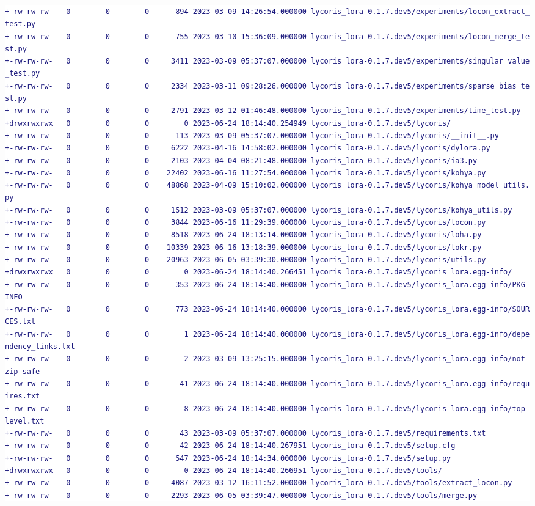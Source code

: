 ```diff
+-rw-rw-rw-   0        0        0      894 2023-03-09 14:26:54.000000 lycoris_lora-0.1.7.dev5/experiments/locon_extract_test.py
+-rw-rw-rw-   0        0        0      755 2023-03-10 15:36:09.000000 lycoris_lora-0.1.7.dev5/experiments/locon_merge_test.py
+-rw-rw-rw-   0        0        0     3411 2023-03-09 05:37:07.000000 lycoris_lora-0.1.7.dev5/experiments/singular_value_test.py
+-rw-rw-rw-   0        0        0     2334 2023-03-11 09:28:26.000000 lycoris_lora-0.1.7.dev5/experiments/sparse_bias_test.py
+-rw-rw-rw-   0        0        0     2791 2023-03-12 01:46:48.000000 lycoris_lora-0.1.7.dev5/experiments/time_test.py
+drwxrwxrwx   0        0        0        0 2023-06-24 18:14:40.254949 lycoris_lora-0.1.7.dev5/lycoris/
+-rw-rw-rw-   0        0        0      113 2023-03-09 05:37:07.000000 lycoris_lora-0.1.7.dev5/lycoris/__init__.py
+-rw-rw-rw-   0        0        0     6222 2023-04-16 14:58:02.000000 lycoris_lora-0.1.7.dev5/lycoris/dylora.py
+-rw-rw-rw-   0        0        0     2103 2023-04-04 08:21:48.000000 lycoris_lora-0.1.7.dev5/lycoris/ia3.py
+-rw-rw-rw-   0        0        0    22402 2023-06-16 11:27:54.000000 lycoris_lora-0.1.7.dev5/lycoris/kohya.py
+-rw-rw-rw-   0        0        0    48868 2023-04-09 15:10:02.000000 lycoris_lora-0.1.7.dev5/lycoris/kohya_model_utils.py
+-rw-rw-rw-   0        0        0     1512 2023-03-09 05:37:07.000000 lycoris_lora-0.1.7.dev5/lycoris/kohya_utils.py
+-rw-rw-rw-   0        0        0     3844 2023-06-16 11:29:39.000000 lycoris_lora-0.1.7.dev5/lycoris/locon.py
+-rw-rw-rw-   0        0        0     8518 2023-06-24 18:13:14.000000 lycoris_lora-0.1.7.dev5/lycoris/loha.py
+-rw-rw-rw-   0        0        0    10339 2023-06-16 13:18:39.000000 lycoris_lora-0.1.7.dev5/lycoris/lokr.py
+-rw-rw-rw-   0        0        0    20963 2023-06-05 03:39:30.000000 lycoris_lora-0.1.7.dev5/lycoris/utils.py
+drwxrwxrwx   0        0        0        0 2023-06-24 18:14:40.266451 lycoris_lora-0.1.7.dev5/lycoris_lora.egg-info/
+-rw-rw-rw-   0        0        0      353 2023-06-24 18:14:40.000000 lycoris_lora-0.1.7.dev5/lycoris_lora.egg-info/PKG-INFO
+-rw-rw-rw-   0        0        0      773 2023-06-24 18:14:40.000000 lycoris_lora-0.1.7.dev5/lycoris_lora.egg-info/SOURCES.txt
+-rw-rw-rw-   0        0        0        1 2023-06-24 18:14:40.000000 lycoris_lora-0.1.7.dev5/lycoris_lora.egg-info/dependency_links.txt
+-rw-rw-rw-   0        0        0        2 2023-03-09 13:25:15.000000 lycoris_lora-0.1.7.dev5/lycoris_lora.egg-info/not-zip-safe
+-rw-rw-rw-   0        0        0       41 2023-06-24 18:14:40.000000 lycoris_lora-0.1.7.dev5/lycoris_lora.egg-info/requires.txt
+-rw-rw-rw-   0        0        0        8 2023-06-24 18:14:40.000000 lycoris_lora-0.1.7.dev5/lycoris_lora.egg-info/top_level.txt
+-rw-rw-rw-   0        0        0       43 2023-03-09 05:37:07.000000 lycoris_lora-0.1.7.dev5/requirements.txt
+-rw-rw-rw-   0        0        0       42 2023-06-24 18:14:40.267951 lycoris_lora-0.1.7.dev5/setup.cfg
+-rw-rw-rw-   0        0        0      547 2023-06-24 18:14:34.000000 lycoris_lora-0.1.7.dev5/setup.py
+drwxrwxrwx   0        0        0        0 2023-06-24 18:14:40.266951 lycoris_lora-0.1.7.dev5/tools/
+-rw-rw-rw-   0        0        0     4087 2023-03-12 16:11:52.000000 lycoris_lora-0.1.7.dev5/tools/extract_locon.py
+-rw-rw-rw-   0        0        0     2293 2023-06-05 03:39:47.000000 lycoris_lora-0.1.7.dev5/tools/merge.py
```
